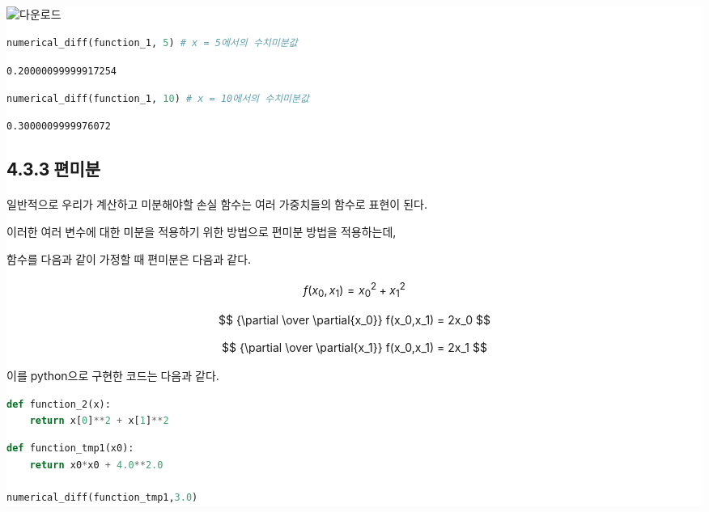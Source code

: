 


![다운로드](/assets/images/2021-11-20-Chapter04/다운로드.png)

```python
numerical_diff(function_1, 5) # x = 5에서의 수치미분값
```




    0.20000099999917254




```python
numerical_diff(function_1, 10) # x = 10에서의 수치미분값
```




    0.3000009999976072



## 4.3.3 편미분

일반적으로 우리가 계산하고 미분해야할 손실 함수는 여러 가중치들의 함수로 표현이 된다.

이러한 여러 변수에 대한 미분을 적용하기 위한 방법으로 편미분 방법을 적용하는데,

함수를 다음과 같이 가정할 때 편미분은 다음과 같다.


$$
f(x_0,x_1) = {x_0}^2 + {x_1}^2
$$

$$
{\partial \over \partial{x_0}} f(x_0,x_1) = 2x_0 
$$

$$
{\partial \over \partial{x_1}} f(x_0,x_1) = 2x_1
$$

이를 python으로 구현한 코드는 다음과 같다.


```python
def function_2(x):
    return x[0]**2 + x[1]**2
```


```python
def function_tmp1(x0):
    return x0*x0 + 4.0**2.0

numerical_diff(function_tmp1,3.0)
```
